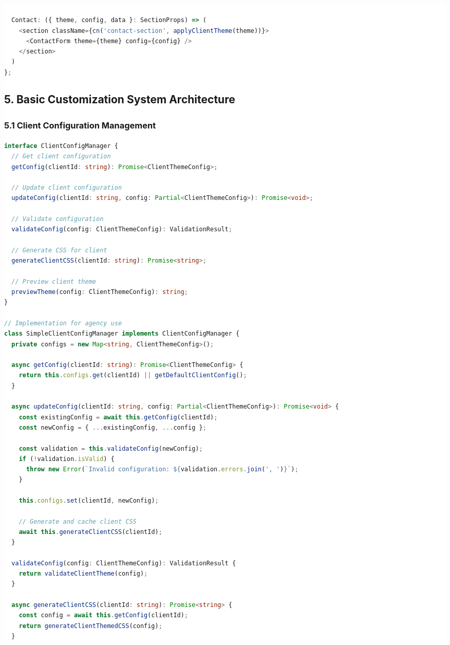```typescript

  Contact: ({ theme, config, data }: SectionProps) => (
    <section className={cn('contact-section', applyClientTheme(theme))}>
      <ContactForm theme={theme} config={config} />
    </section>
  )
};
```

## 5. Basic Customization System Architecture

### 5.1 Client Configuration Management

```typescript
interface ClientConfigManager {
  // Get client configuration
  getConfig(clientId: string): Promise<ClientThemeConfig>;

  // Update client configuration
  updateConfig(clientId: string, config: Partial<ClientThemeConfig>): Promise<void>;

  // Validate configuration
  validateConfig(config: ClientThemeConfig): ValidationResult;

  // Generate CSS for client
  generateClientCSS(clientId: string): Promise<string>;

  // Preview client theme
  previewTheme(config: ClientThemeConfig): string;
}

// Implementation for agency use
class SimpleClientConfigManager implements ClientConfigManager {
  private configs = new Map<string, ClientThemeConfig>();

  async getConfig(clientId: string): Promise<ClientThemeConfig> {
    return this.configs.get(clientId) || getDefaultClientConfig();
  }

  async updateConfig(clientId: string, config: Partial<ClientThemeConfig>): Promise<void> {
    const existingConfig = await this.getConfig(clientId);
    const newConfig = { ...existingConfig, ...config };

    const validation = this.validateConfig(newConfig);
    if (!validation.isValid) {
      throw new Error(`Invalid configuration: ${validation.errors.join(', ')}`);
    }

    this.configs.set(clientId, newConfig);

    // Generate and cache client CSS
    await this.generateClientCSS(clientId);
  }

  validateConfig(config: ClientThemeConfig): ValidationResult {
    return validateClientTheme(config);
  }

  async generateClientCSS(clientId: string): Promise<string> {
    const config = await this.getConfig(clientId);
    return generateClientThemedCSS(config);
  }

```